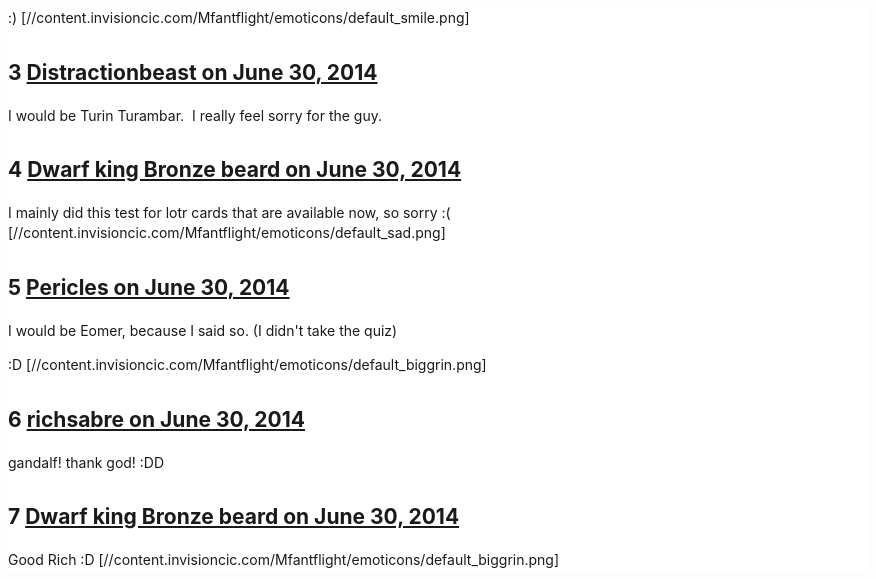 :) [//content.invisioncic.com/Mfantflight/emoticons/default_smile.png]

## 3 [Distractionbeast on June 30, 2014](https://community.fantasyflightgames.com/topic/109740-what-lord-of-the-rings-charecter-you-are-quiz/?do=findComment&comment=1138675)

I would be Turin Turambar.  I really feel sorry for the guy.  

## 4 [Dwarf king Bronze beard on June 30, 2014](https://community.fantasyflightgames.com/topic/109740-what-lord-of-the-rings-charecter-you-are-quiz/?do=findComment&comment=1138759)

I mainly did this test for lotr cards that are available now, so sorry :( [//content.invisioncic.com/Mfantflight/emoticons/default_sad.png]

## 5 [Pericles on June 30, 2014](https://community.fantasyflightgames.com/topic/109740-what-lord-of-the-rings-charecter-you-are-quiz/?do=findComment&comment=1138766)

I would be Eomer, because I said so. (I didn't take the quiz)

:D [//content.invisioncic.com/Mfantflight/emoticons/default_biggrin.png]

## 6 [richsabre on June 30, 2014](https://community.fantasyflightgames.com/topic/109740-what-lord-of-the-rings-charecter-you-are-quiz/?do=findComment&comment=1138789)

gandalf! thank god! :DD

## 7 [Dwarf king Bronze beard on June 30, 2014](https://community.fantasyflightgames.com/topic/109740-what-lord-of-the-rings-charecter-you-are-quiz/?do=findComment&comment=1138893)

Good Rich :D [//content.invisioncic.com/Mfantflight/emoticons/default_biggrin.png]

